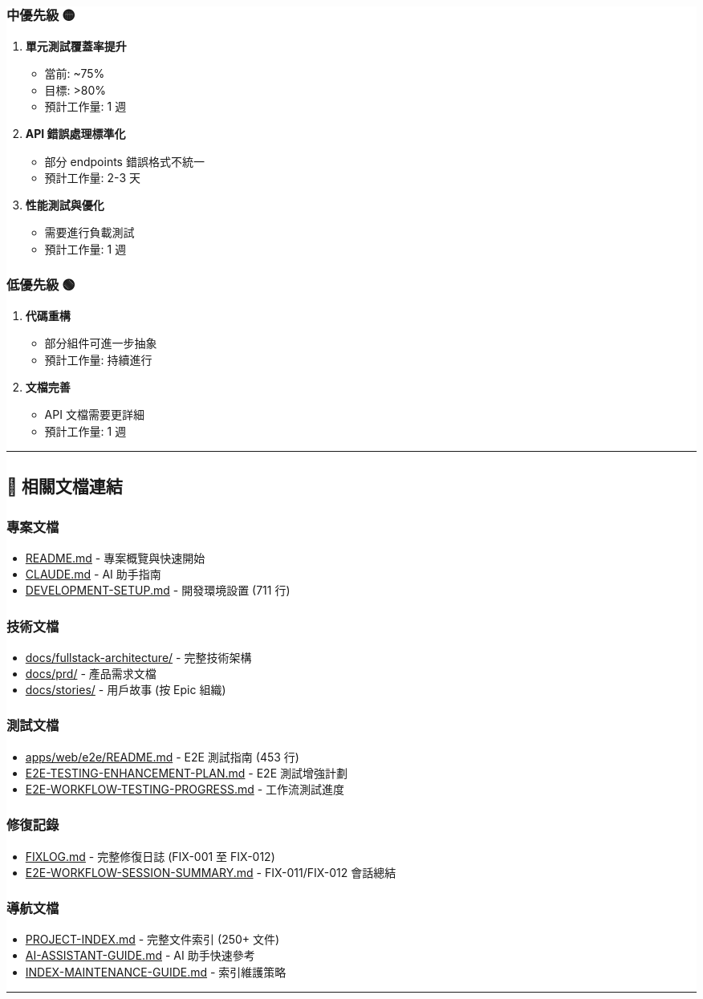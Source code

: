 ### 中優先級 🟡

1. **單元測試覆蓋率提升**
   - 當前: ~75%
   - 目標: >80%
   - 預計工作量: 1 週

2. **API 錯誤處理標準化**
   - 部分 endpoints 錯誤格式不統一
   - 預計工作量: 2-3 天

3. **性能測試與優化**
   - 需要進行負載測試
   - 預計工作量: 1 週

### 低優先級 🟢

1. **代碼重構**
   - 部分組件可進一步抽象
   - 預計工作量: 持續進行

2. **文檔完善**
   - API 文檔需要更詳細
   - 預計工作量: 1 週

---

## 🔗 相關文檔連結

### 專案文檔
- [README.md](./README.md) - 專案概覽與快速開始
- [CLAUDE.md](./CLAUDE.md) - AI 助手指南
- [DEVELOPMENT-SETUP.md](./DEVELOPMENT-SETUP.md) - 開發環境設置 (711 行)

### 技術文檔
- [docs/fullstack-architecture/](./docs/fullstack-architecture/) - 完整技術架構
- [docs/prd/](./docs/prd/) - 產品需求文檔
- [docs/stories/](./docs/stories/) - 用戶故事 (按 Epic 組織)

### 測試文檔
- [apps/web/e2e/README.md](./apps/web/e2e/README.md) - E2E 測試指南 (453 行)
- [E2E-TESTING-ENHANCEMENT-PLAN.md](./claudedocs/E2E-TESTING-ENHANCEMENT-PLAN.md) - E2E 測試增強計劃
- [E2E-WORKFLOW-TESTING-PROGRESS.md](./claudedocs/E2E-WORKFLOW-TESTING-PROGRESS.md) - 工作流測試進度

### 修復記錄
- [FIXLOG.md](./FIXLOG.md) - 完整修復日誌 (FIX-001 至 FIX-012)
- [E2E-WORKFLOW-SESSION-SUMMARY.md](./claudedocs/E2E-WORKFLOW-SESSION-SUMMARY.md) - FIX-011/FIX-012 會話總結

### 導航文檔
- [PROJECT-INDEX.md](./PROJECT-INDEX.md) - 完整文件索引 (250+ 文件)
- [AI-ASSISTANT-GUIDE.md](./AI-ASSISTANT-GUIDE.md) - AI 助手快速參考
- [INDEX-MAINTENANCE-GUIDE.md](./INDEX-MAINTENANCE-GUIDE.md) - 索引維護策略

---